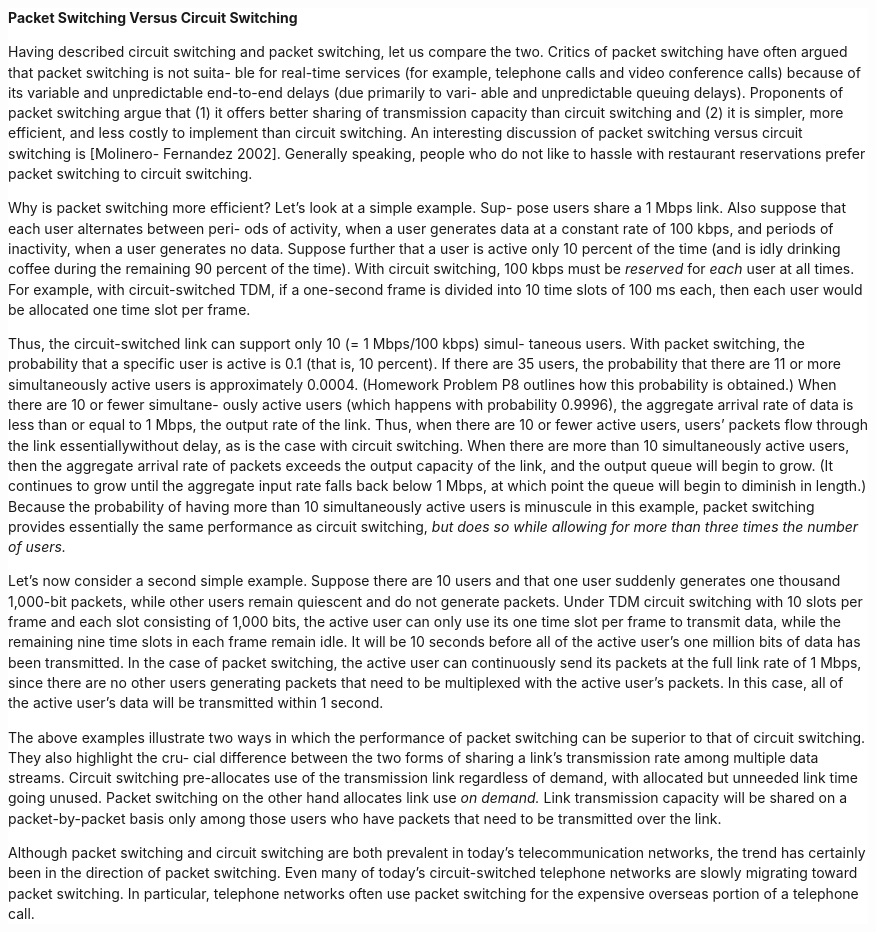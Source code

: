 **Packet Switching Versus Circuit Switching**

Having described circuit switching and packet switching, let us compare the two. Critics of packet switching have often argued that packet switching is not suita- ble for real-time services (for example, telephone calls and video conference calls) because of its variable and unpredictable end-to-end delays (due primarily to vari- able and unpredictable queuing delays). Proponents of packet switching argue that (1) it offers better sharing of transmission capacity than circuit switching and (2) it is simpler, more efficient, and less costly to implement than circuit switching. An interesting discussion of packet switching versus circuit switching is [Molinero- Fernandez 2002]. Generally speaking, people who do not like to hassle with restaurant reservations prefer packet switching to circuit switching.

Why is packet switching more efficient? Let’s look at a simple example. Sup- pose users share a 1 Mbps link. Also suppose that each user alternates between peri- ods of activity, when a user generates data at a constant rate of 100 kbps, and periods of inactivity, when a user generates no data. Suppose further that a user is active only 10 percent of the time (and is idly drinking coffee during the remaining 90 percent of the time). With circuit switching, 100 kbps must be _reserved_ for _each_ user at all times. For example, with circuit-switched TDM, if a one-second frame is divided into 10 time slots of 100 ms each, then each user would be allocated one time slot per frame.

Thus, the circuit-switched link can support only 10 (= 1 Mbps/100 kbps) simul- taneous users. With packet switching, the probability that a specific user is active is 0.1 (that is, 10 percent). If there are 35 users, the probability that there are 11 or more simultaneously active users is approximately 0.0004. (Homework Problem P8 outlines how this probability is obtained.) When there are 10 or fewer simultane- ously active users (which happens with probability 0.9996), the aggregate arrival rate of data is less than or equal to 1 Mbps, the output rate of the link. Thus, when there are 10 or fewer active users, users’ packets flow through the link essentiallywithout delay, as is the case with circuit switching. When there are more than 10 simultaneously active users, then the aggregate arrival rate of packets exceeds the output capacity of the link, and the output queue will begin to grow. (It continues to grow until the aggregate input rate falls back below 1 Mbps, at which point the queue will begin to diminish in length.) Because the probability of having more than 10 simultaneously active users is minuscule in this example, packet switching provides essentially the same performance as circuit switching, _but does so while allowing for more than three times the number of users._

Let’s now consider a second simple example. Suppose there are 10 users and that one user suddenly generates one thousand 1,000-bit packets, while other users remain quiescent and do not generate packets. Under TDM circuit switching with 10 slots per frame and each slot consisting of 1,000 bits, the active user can only use its one time slot per frame to transmit data, while the remaining nine time slots in each frame remain idle. It will be 10 seconds before all of the active user’s one million bits of data has been transmitted. In the case of packet switching, the active user can continuously send its packets at the full link rate of 1 Mbps, since there are no other users generating packets that need to be multiplexed with the active user’s packets. In this case, all of the active user’s data will be transmitted within 1 second.

The above examples illustrate two ways in which the performance of packet switching can be superior to that of circuit switching. They also highlight the cru- cial difference between the two forms of sharing a link’s transmission rate among multiple data streams. Circuit switching pre-allocates use of the transmission link regardless of demand, with allocated but unneeded link time going unused. Packet switching on the other hand allocates link use _on demand._ Link transmission capacity will be shared on a packet-by-packet basis only among those users who have packets that need to be transmitted over the link.

Although packet switching and circuit switching are both prevalent in today’s telecommunication networks, the trend has certainly been in the direction of packet switching. Even many of today’s circuit-switched telephone networks are slowly migrating toward packet switching. In particular, telephone networks often use packet switching for the expensive overseas portion of a telephone call.
